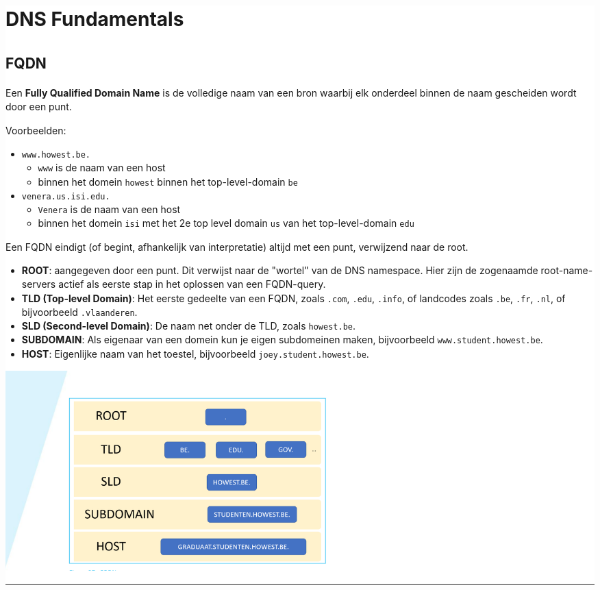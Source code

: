 # DNS Fundamentals

## FQDN

Een **Fully Qualified Domain Name** is de volledige naam van een bron waarbij elk onderdeel binnen de naam gescheiden wordt door een punt.

Voorbeelden:
- `www.howest.be.`  
  - `www` is de naam van een host  
  - binnen het domein `howest` binnen het top-level-domain `be`
- `venera.us.isi.edu.`  
  - `Venera` is de naam van een host  
  - binnen het domein `isi` met het 2e top level domain `us` van het top-level-domain `edu`

Een FQDN eindigt (of begint, afhankelijk van interpretatie) altijd met een punt, verwijzend naar de root.

- **ROOT**: aangegeven door een punt. Dit verwijst naar de "wortel" van de DNS namespace. Hier zijn de zogenaamde root-name-servers actief als eerste stap in het oplossen van een FQDN-query.
- **TLD (Top-level Domain)**: Het eerste gedeelte van een FQDN, zoals `.com`, `.edu`, `.info`, of landcodes zoals `.be`, `.fr`, `.nl`, of bijvoorbeeld `.vlaanderen`.
- **SLD (Second-level Domain)**: De naam net onder de TLD, zoals `howest.be`.
- **SUBDOMAIN**: Als eigenaar van een domein kun je eigen subdomeinen maken, bijvoorbeeld `www.student.howest.be`.
- **HOST**: Eigenlijke naam van het toestel, bijvoorbeeld `joey.student.howest.be`.

<img src="/assets/DNS.png" width="600">

---
